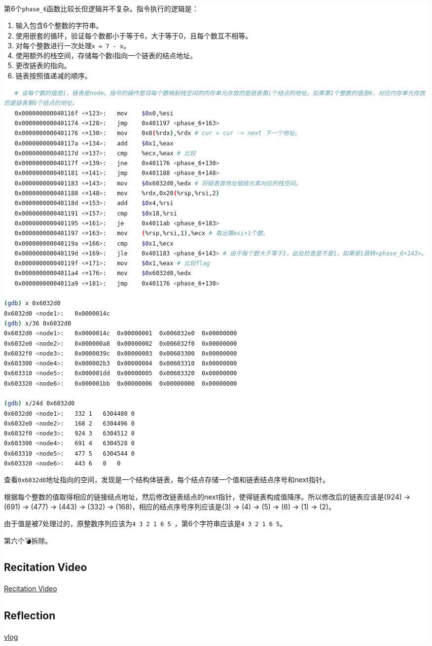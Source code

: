 第6个`phase_6`函数比较长但逻辑并不复杂。指令执行的逻辑是：

1. 输入包含6个整数的字符串。
2. 使用嵌套的循环，验证每个数都小于等于6，大于等于0，且每个数互不相等。
3. 对每个整数进行一次处理`x = 7 - x`。
3. 使用额外的栈空间，存储每个数i指向一个链表的结点地址。
4. 更改链表的指向。
5. 链表按照值递减的顺序。

```bash
   # 设每个数的值是i，链表是node。指令的操作是将每个数映射栈空间的内存单元存放的是链表第i个结点的地址。如果第1个整数的值是6，对应内存单元存放的是链表第6个结点的地址。
   0x000000000040116f <+123>:	mov    $0x0,%esi
   0x0000000000401174 <+128>:	jmp    0x401197 <phase_6+163>
   0x0000000000401176 <+130>:	mov    0x8(%rdx),%rdx # cur = cur -> next 下一个地址。
   0x000000000040117a <+134>:	add    $0x1,%eax 
   0x000000000040117d <+137>:	cmp    %ecx,%eax # 比较
   0x000000000040117f <+139>:	jne    0x401176 <phase_6+130>
   0x0000000000401181 <+141>:	jmp    0x401188 <phase_6+148>
   0x0000000000401183 <+143>:	mov    $0x6032d0,%edx # 将链表首地址赋给元素对应的栈空间。
   0x0000000000401188 <+148>:	mov    %rdx,0x20(%rsp,%rsi,2)
   0x000000000040118d <+153>:	add    $0x4,%rsi
   0x0000000000401191 <+157>:	cmp    $0x18,%rsi
   0x0000000000401195 <+161>:	je     0x4011ab <phase_6+183>
   0x0000000000401197 <+163>:	mov    (%rsp,%rsi,1),%ecx # 取出第esi+1个数。
   0x000000000040119a <+166>:	cmp    $0x1,%ecx 
   0x000000000040119d <+169>:	jle    0x401183 <phase_6+143> # 由于每个数大于等于1，此处检查是不是1，如果是1跳转<phase_6+143>。
   0x000000000040119f <+171>:	mov    $0x1,%eax # 比较flag
   0x00000000004011a4 <+176>:	mov    $0x6032d0,%edx
   0x00000000004011a9 <+181>:	jmp    0x401176 <phase_6+130>

(gdb) x 0x6032d0
0x6032d0 <node1>:	0x0000014c
(gdb) x/36 0x6032d0
0x6032d0 <node1>:	0x0000014c	0x00000001	0x006032e0	0x00000000
0x6032e0 <node2>:	0x000000a8	0x00000002	0x006032f0	0x00000000
0x6032f0 <node3>:	0x0000039c	0x00000003	0x00603300	0x00000000
0x603300 <node4>:	0x000002b3	0x00000004	0x00603310	0x00000000
0x603310 <node5>:	0x000001dd	0x00000005	0x00603320	0x00000000
0x603320 <node6>:	0x000001bb	0x00000006	0x00000000	0x00000000

(gdb) x/24d 0x6032d0
0x6032d0 <node1>:	332	1	6304480	0
0x6032e0 <node2>:	168	2	6304496	0
0x6032f0 <node3>:	924	3	6304512	0
0x603300 <node4>:	691	4	6304528	0
0x603310 <node5>:	477	5	6304544	0
0x603320 <node6>:	443	6	0	0
```
查看`0x6032d0`地址指向的空间，发现是一个结构体链表，每个结点存储一个值和链表结点序号和next指针。

根据每个整数的值取得相应的链接结点地址，然后修改链表结点的next指针，使得链表构成值降序。所以修改后的链表应该是(924) -> (691) -> (477) -> (443) -> (332) -> (168)，相应的结点序号序列应该是(3) -> (4) -> (5) -> (6) -> (1) -> (2)。

由于值是被7处理过的，原整数序列应该为`4 3 2 1 6 5 `，第6个字符串应该是`4 3 2 1 6 5`。

第六个💣拆除。

## Recitation Video
[Recitation Video](https://www.youtube.com/watch?v=rb-RNYhHNSc&list=PL4YtNpAhVHFJVlaD203_8JkUOUT8RYUhY&index=29)

## Reflection
[vlog](https://github.com/Lizhao-Liu/CSAPP_Labs/blob/main/Bomb%20Lab/vlog.mp4)
